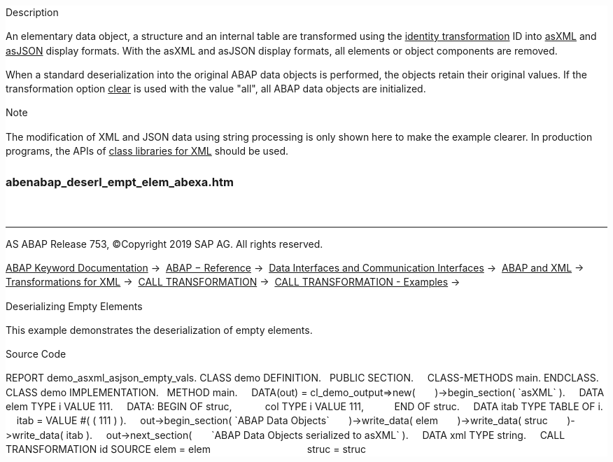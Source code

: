 
Description

An elementary data object, a structure and an internal table are transformed using the [identity transformation](https://help.sap.com/doc/abapdocu_753_index_htm/7.53/en-US/abenid_trafo_glosry.htm "Glossary Entry") ID into [asXML](https://help.sap.com/doc/abapdocu_753_index_htm/7.53/en-US/abenasxml_glosry.htm "Glossary Entry") and [asJSON](https://help.sap.com/doc/abapdocu_753_index_htm/7.53/en-US/abenasjson_glosry.htm "Glossary Entry") display formats. With the asXML and asJSON display formats, all elements or object components are removed.

When a standard deserialization into the original ABAP data objects is performed, the objects retain their original values. If the transformation option [clear](https://help.sap.com/doc/abapdocu_753_index_htm/7.53/en-US/abapcall_transformation_options.htm) is used with the value "all", all ABAP data objects are initialized.

Note

The modification of XML and JSON data using string processing is only shown here to make the example clearer. In production programs, the APIs of [class libraries for XML](https://help.sap.com/doc/abapdocu_753_index_htm/7.53/en-US/abenabap_xml_libs.htm) should be used.


### abenabap_deserl_empt_elem_abexa.htm

  

* * *

AS ABAP Release 753, ©Copyright 2019 SAP AG. All rights reserved.

[ABAP Keyword Documentation](https://help.sap.com/doc/abapdocu_753_index_htm/7.53/en-US/abenabap.htm) →  [ABAP − Reference](https://help.sap.com/doc/abapdocu_753_index_htm/7.53/en-US/abenabap_reference.htm) →  [Data Interfaces and Communication Interfaces](https://help.sap.com/doc/abapdocu_753_index_htm/7.53/en-US/abenabap_data_communication.htm) →  [ABAP and XML](https://help.sap.com/doc/abapdocu_753_index_htm/7.53/en-US/abenabap_xml.htm) →  [Transformations for XML](https://help.sap.com/doc/abapdocu_753_index_htm/7.53/en-US/abenabap_xml_trafos.htm) →  [CALL TRANSFORMATION](https://help.sap.com/doc/abapdocu_753_index_htm/7.53/en-US/abapcall_transformation.htm) →  [CALL TRANSFORMATION - Examples](https://help.sap.com/doc/abapdocu_753_index_htm/7.53/en-US/abencall_transformation_abexas.htm) → 

Deserializing Empty Elements

This example demonstrates the deserialization of empty elements.

Source Code

REPORT demo\_asxml\_asjson\_empty\_vals.
CLASS demo DEFINITION.
  PUBLIC SECTION.
    CLASS-METHODS main.
ENDCLASS.
CLASS demo IMPLEMENTATION.
  METHOD main.
    DATA(out) = cl\_demo\_output=>new(
      )->begin\_section( \`asXML\` ).
    DATA elem TYPE i VALUE 111.
    DATA: BEGIN OF struc,
           col TYPE i VALUE 111,
          END OF struc.
    DATA itab TYPE TABLE OF i.
    itab = VALUE #( ( 111 ) ).
    out->begin\_section( \`ABAP Data Objects\`
      )->write\_data( elem
      )->write\_data( struc
      )->write\_data( itab ).
    out->next\_section(
      \`ABAP Data Objects serialized to asXML\` ).
    DATA xml TYPE string.
    CALL TRANSFORMATION id SOURCE elem = elem
                                  struc = struc